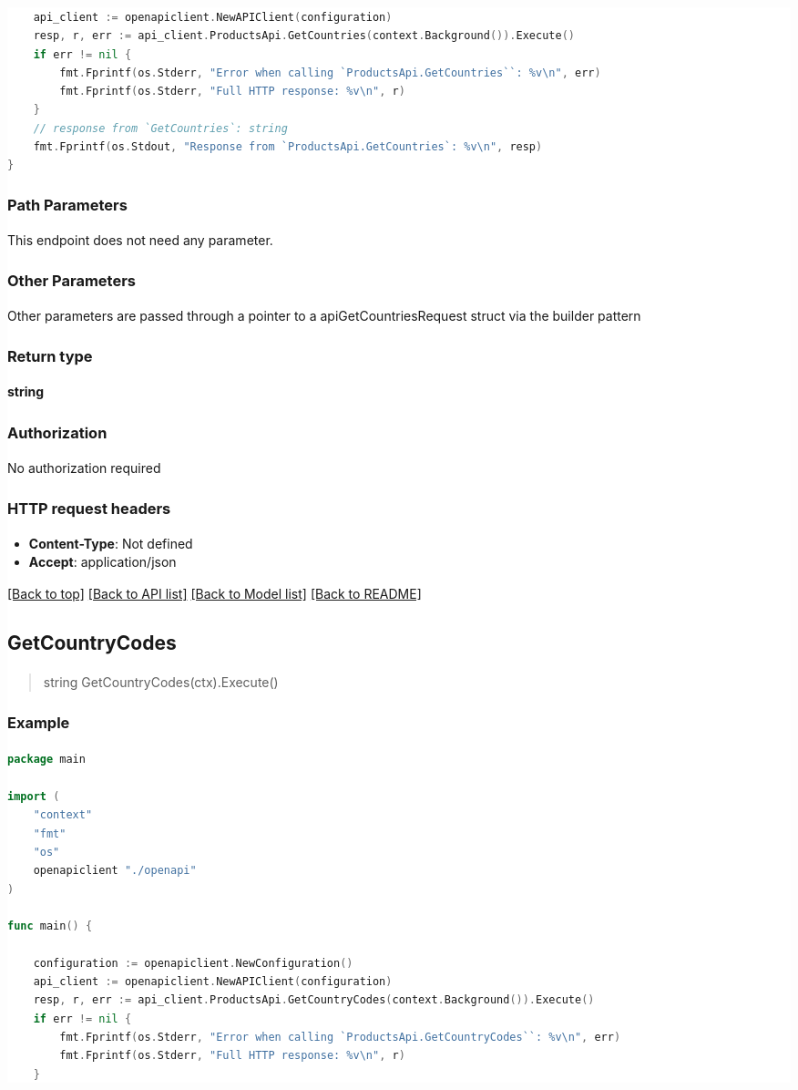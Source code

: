 ```go
    api_client := openapiclient.NewAPIClient(configuration)
    resp, r, err := api_client.ProductsApi.GetCountries(context.Background()).Execute()
    if err != nil {
        fmt.Fprintf(os.Stderr, "Error when calling `ProductsApi.GetCountries``: %v\n", err)
        fmt.Fprintf(os.Stderr, "Full HTTP response: %v\n", r)
    }
    // response from `GetCountries`: string
    fmt.Fprintf(os.Stdout, "Response from `ProductsApi.GetCountries`: %v\n", resp)
}
```

### Path Parameters

This endpoint does not need any parameter.

### Other Parameters

Other parameters are passed through a pointer to a apiGetCountriesRequest struct via the builder pattern


### Return type

**string**

### Authorization

No authorization required

### HTTP request headers

- **Content-Type**: Not defined
- **Accept**: application/json

[[Back to top]](#) [[Back to API list]](../README.md#documentation-for-api-endpoints)
[[Back to Model list]](../README.md#documentation-for-models)
[[Back to README]](../README.md)


## GetCountryCodes

> string GetCountryCodes(ctx).Execute()



### Example

```go
package main

import (
    "context"
    "fmt"
    "os"
    openapiclient "./openapi"
)

func main() {

    configuration := openapiclient.NewConfiguration()
    api_client := openapiclient.NewAPIClient(configuration)
    resp, r, err := api_client.ProductsApi.GetCountryCodes(context.Background()).Execute()
    if err != nil {
        fmt.Fprintf(os.Stderr, "Error when calling `ProductsApi.GetCountryCodes``: %v\n", err)
        fmt.Fprintf(os.Stderr, "Full HTTP response: %v\n", r)
    }
```